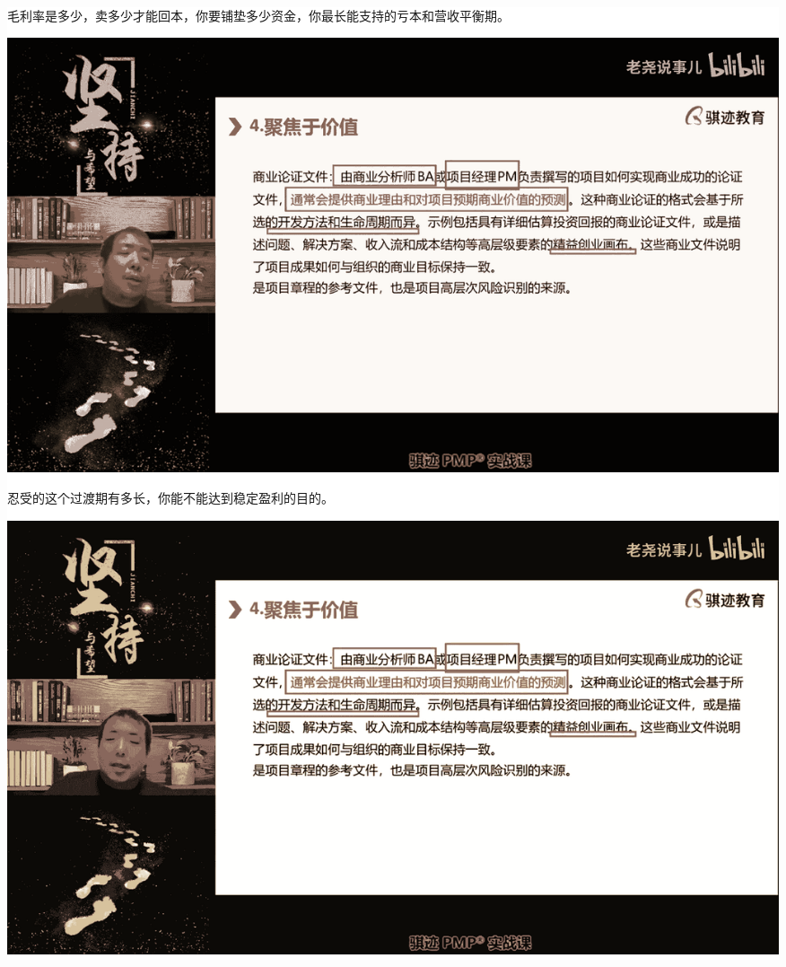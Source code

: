 毛利率是多少，卖多少才能回本，你要铺垫多少资金，你最长能支持的亏本和营收平衡期。

![](img/fbe05ad78a58ec31aa80652d9d00d6a1_251.png)

忍受的这个过渡期有多长，你能不能达到稳定盈利的目的。

![](img/fbe05ad78a58ec31aa80652d9d00d6a1_253.png)
